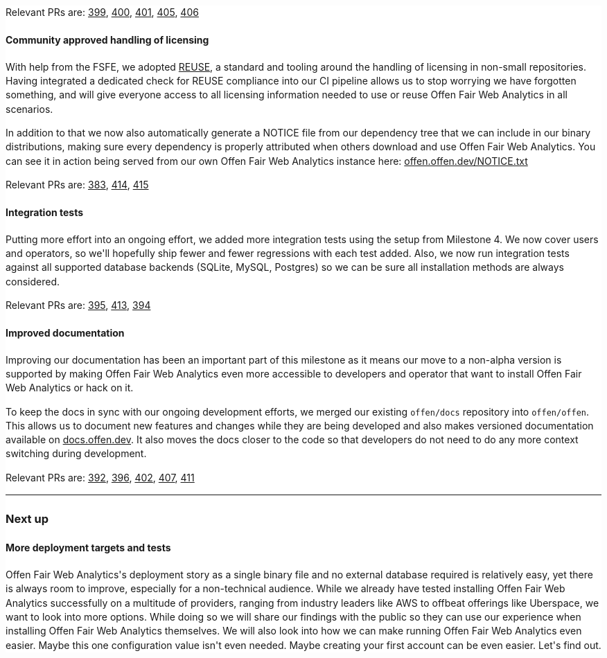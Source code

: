 Relevant PRs are: [399](https://github.com/offen/offen/pull/399), [400](https://github.com/offen/offen/pull/400), [401](https://github.com/offen/offen/pull/401), [405](https://github.com/offen/offen/pull/405), [406](https://github.com/offen/offen/pull/406)

#### Community approved handling of licensing

With help from the FSFE, we adopted [REUSE](https://reuse.software/), a standard and tooling around the handling of licensing in non-small repositories. Having integrated a dedicated check for REUSE compliance into our CI pipeline allows us to stop worrying we have forgotten something, and will give everyone access to all licensing information needed to use or reuse Offen Fair Web Analytics in all scenarios.

In addition to that we now also automatically generate a NOTICE file from our dependency tree that we can include in our binary distributions, making sure every dependency is properly attributed when others download and use Offen Fair Web Analytics. You can see it in action being served from our own Offen Fair Web Analytics instance here: [offen.offen.dev/NOTICE.txt](https://offen.offen.dev/NOTICE.txt)

Relevant PRs are: [383](https://github.com/offen/offen/pull/388), [414](https://github.com/offen/offen/pull/414), [415](https://github.com/offen/offen/pull/415)

#### Integration tests

Putting more effort into an ongoing effort, we added more integration tests using the setup from Milestone 4. We now cover users and operators, so we'll hopefully ship fewer and fewer regressions with each test added. Also, we now run integration tests against all supported database backends (SQLite, MySQL, Postgres) so we can be sure all installation methods are always considered.

Relevant PRs are: [395](https://github.com/offen/offen/pull/395), [413](https://github.com/offen/offen/pull/413), [394](https://github.com/offen/offen/pull/394)

#### Improved documentation

Improving our documentation has been an important part of this milestone as it means our move to a non-alpha version is supported by making Offen Fair Web Analytics even more accessible to developers and operator that want to install Offen Fair Web Analytics or hack on it.

To keep the docs in sync with our ongoing development efforts, we merged our existing `offen/docs` repository into `offen/offen`. This allows us to document new features and changes while they are being developed and also makes versioned documentation available on [docs.offen.dev](https://docs.offen.dev). It also moves the docs closer to the code so that developers do not need to do any more context switching during development.

Relevant PRs are: [392](https://github.com/offen/offen/pull/392), [396](https://github.com/offen/offen/pull/396), [402](402), [407](https://github.com/offen/offen/pull/407), [411](https://github.com/offen/offen/pull/411)

---

### Next up

#### More deployment targets and tests

Offen Fair Web Analytics's deployment story as a single binary file and no external database required is relatively easy, yet there is always room to improve, especially for a non-technical audience. While we already have tested installing Offen Fair Web Analytics successfully on a multitude of providers, ranging from industry leaders like AWS to offbeat offerings like Uberspace, we want to look into more options. While doing so we will share our findings with the public so they can use our experience when installing Offen Fair Web Analytics themselves. We will also look into how we can make running Offen Fair Web Analytics even easier. Maybe this one configuration value isn't even needed. Maybe creating your first account can be even easier. Let's find out.
